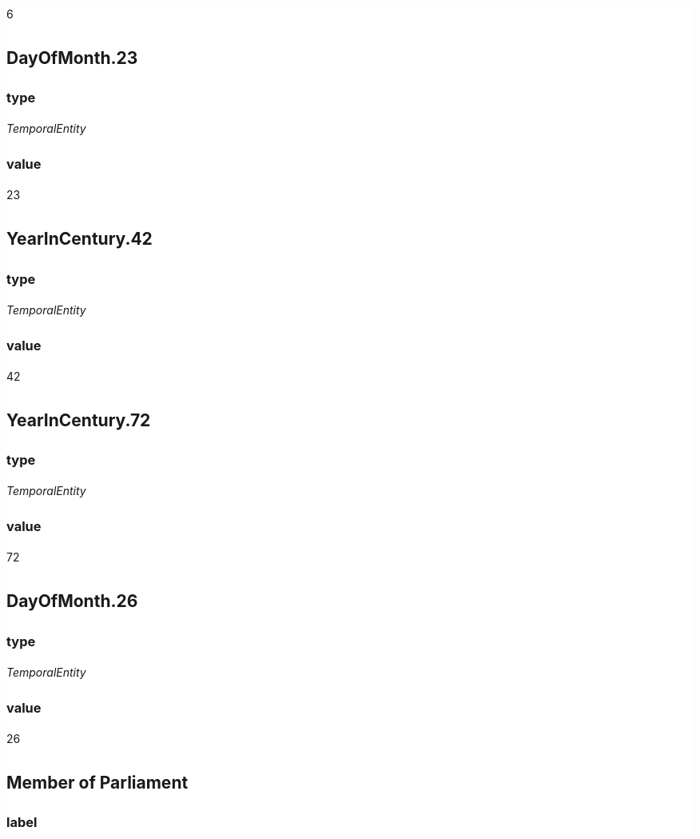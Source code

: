 
6

## DayOfMonth.23

### type


*TemporalEntity*

### value


23

## YearInCentury.42

### type


*TemporalEntity*

### value


42

## YearInCentury.72

### type


*TemporalEntity*

### value


72

## DayOfMonth.26

### type


*TemporalEntity*

### value


26

## Member of Parliament

### label
